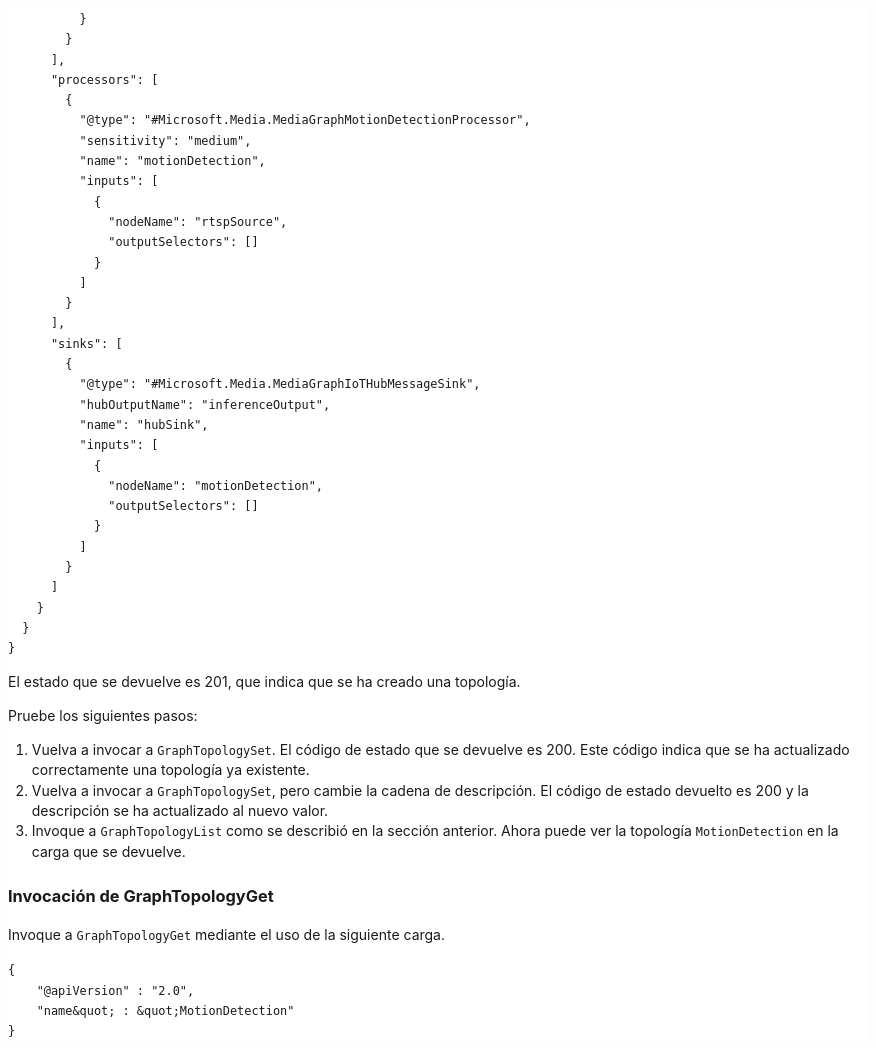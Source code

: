 ```
          }
        }
      ],
      "processors": [
        {
          "@type": "#Microsoft.Media.MediaGraphMotionDetectionProcessor",
          "sensitivity": "medium",
          "name": "motionDetection",
          "inputs": [
            {
              "nodeName": "rtspSource",
              "outputSelectors": []
            }
          ]
        }
      ],
      "sinks": [
        {
          "@type": "#Microsoft.Media.MediaGraphIoTHubMessageSink",
          "hubOutputName": "inferenceOutput",
          "name": "hubSink",
          "inputs": [
            {
              "nodeName": "motionDetection",
              "outputSelectors": []
            }
          ]
        }
      ]
    }
  }
}
```

El estado que se devuelve es 201, que indica que se ha creado una topología. 

Pruebe los siguientes pasos:

1. Vuelva a invocar a `GraphTopologySet`. El código de estado que se devuelve es 200. Este código indica que se ha actualizado correctamente una topología ya existente.
1. Vuelva a invocar a `GraphTopologySet`, pero cambie la cadena de descripción. El código de estado devuelto es 200 y la descripción se ha actualizado al nuevo valor.
1. Invoque a `GraphTopologyList` como se describió en la sección anterior. Ahora puede ver la topología `MotionDetection` en la carga que se devuelve.

### <a name="invoke-graphtopologyget"></a>Invocación de GraphTopologyGet

Invoque a `GraphTopologyGet` mediante el uso de la siguiente carga.

```
{
    "@apiVersion" : "2.0",
    "name&quot; : &quot;MotionDetection"
}
```

